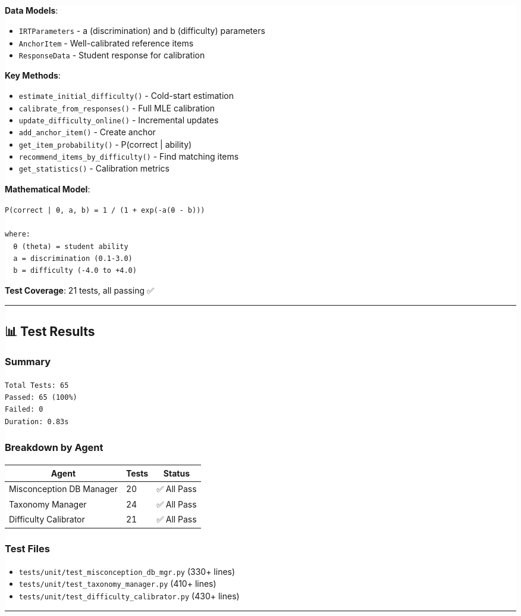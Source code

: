 **Data Models**:
- `IRTParameters` - a (discrimination) and b (difficulty) parameters
- `AnchorItem` - Well-calibrated reference items
- `ResponseData` - Student response for calibration

**Key Methods**:
- `estimate_initial_difficulty()` - Cold-start estimation
- `calibrate_from_responses()` - Full MLE calibration
- `update_difficulty_online()` - Incremental updates
- `add_anchor_item()` - Create anchor
- `get_item_probability()` - P(correct | ability)
- `recommend_items_by_difficulty()` - Find matching items
- `get_statistics()` - Calibration metrics

**Mathematical Model**:
```
P(correct | θ, a, b) = 1 / (1 + exp(-a(θ - b)))

where:
  θ (theta) = student ability
  a = discrimination (0.1-3.0)
  b = difficulty (-4.0 to +4.0)
```

**Test Coverage**: 21 tests, all passing ✅

---

## 📊 Test Results

### Summary
```
Total Tests: 65
Passed: 65 (100%)
Failed: 0
Duration: 0.83s
```

### Breakdown by Agent

| Agent | Tests | Status |
|-------|-------|--------|
| Misconception DB Manager | 20 | ✅ All Pass |
| Taxonomy Manager | 24 | ✅ All Pass |
| Difficulty Calibrator | 21 | ✅ All Pass |

### Test Files
- `tests/unit/test_misconception_db_mgr.py` (330+ lines)
- `tests/unit/test_taxonomy_manager.py` (410+ lines)
- `tests/unit/test_difficulty_calibrator.py` (430+ lines)

---